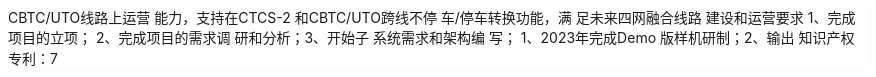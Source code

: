 CBTC/UTO线路上运营
能力，支持在CTCS-2
和CBTC/UTO跨线不停
车/停车转换功能，满
足未来四网融合线路
建设和运营要求
1、完成项目的立项；
2、完成项目的需求调
研和分析；3、开始子
系统需求和架构编
写；
1、2023年完成Demo
版样机研制；2、输出
知识产权专利：7
